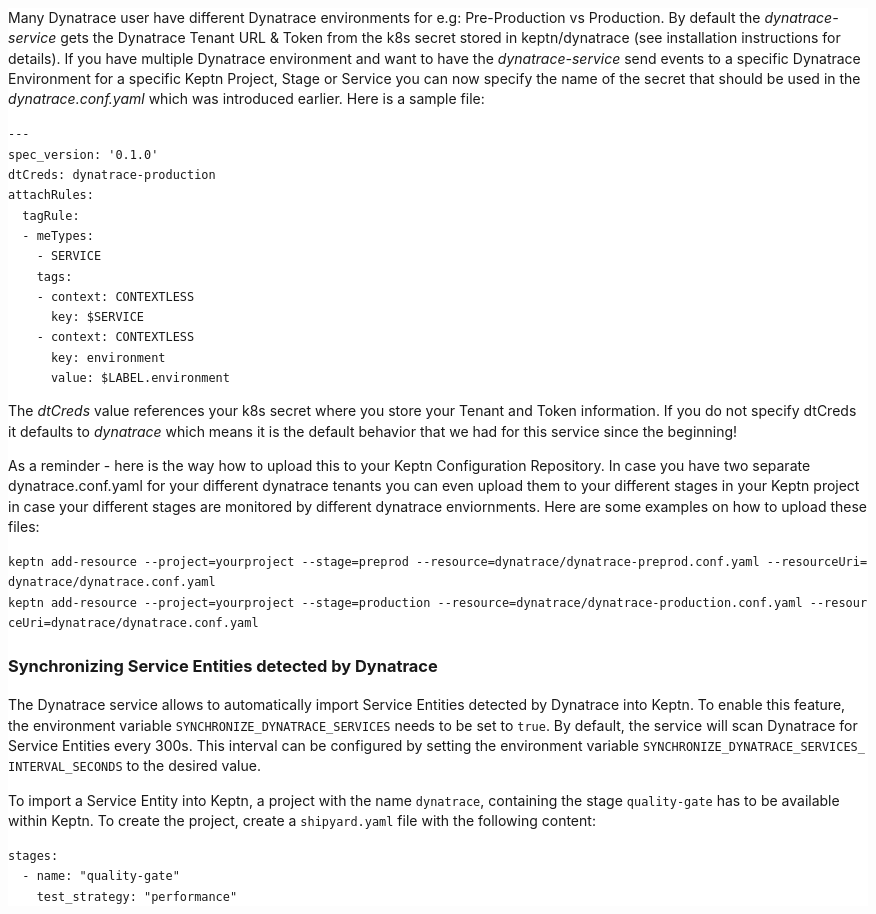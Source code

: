 Many Dynatrace user have different Dynatrace environments for e.g: Pre-Production vs Production. By default the *dynatrace-service* gets the Dynatrace Tenant URL & Token from the k8s secret stored in keptn/dynatrace (see installation instructions for details).
If you have multiple Dynatrace environment and want to have the *dynatrace-service* send events to a specific Dynatrace Environment for a specific Keptn Project, Stage or Service you can now specify the name of the secret that should be used in the *dynatrace.conf.yaml* which was introduced earlier. Here is a sample file:
```
---
spec_version: '0.1.0'
dtCreds: dynatrace-production
attachRules:
  tagRule:
  - meTypes:
    - SERVICE
    tags:
    - context: CONTEXTLESS
      key: $SERVICE
    - context: CONTEXTLESS
      key: environment
      value: $LABEL.environment
```

The *dtCreds* value references your k8s secret where you store your Tenant and Token information. If you do not specify dtCreds it defaults to *dynatrace* which means it is the default behavior that we had for this service since the beginning!

As a reminder - here is the way how to upload this to your Keptn Configuration Repository. In case you have two separate dynatrace.conf.yaml for your different dynatrace tenants you can even upload them to your different stages in your Keptn project in case your different stages are monitored by different dynatrace enviornments. Here are some examples on how to upload these files:
```
keptn add-resource --project=yourproject --stage=preprod --resource=dynatrace/dynatrace-preprod.conf.yaml --resourceUri=dynatrace/dynatrace.conf.yaml
keptn add-resource --project=yourproject --stage=production --resource=dynatrace/dynatrace-production.conf.yaml --resourceUri=dynatrace/dynatrace.conf.yaml
```


### Synchronizing Service Entities detected by Dynatrace

The Dynatrace service allows to automatically import Service Entities detected by Dynatrace into Keptn. To enable this feature, the environment variable `SYNCHRONIZE_DYNATRACE_SERVICES`
needs to be set to `true`. By default, the service will scan Dynatrace for Service Entities every 300s. This interval can be configured by setting the environment variable `SYNCHRONIZE_DYNATRACE_SERVICES_INTERVAL_SECONDS` to the desired value.

To import a Service Entity into Keptn, a project with the name `dynatrace`, containing the stage `quality-gate` has to be available within Keptn. To create the project, create a `shipyard.yaml` file with the following content:

```
stages:
  - name: "quality-gate"
    test_strategy: "performance"
```
